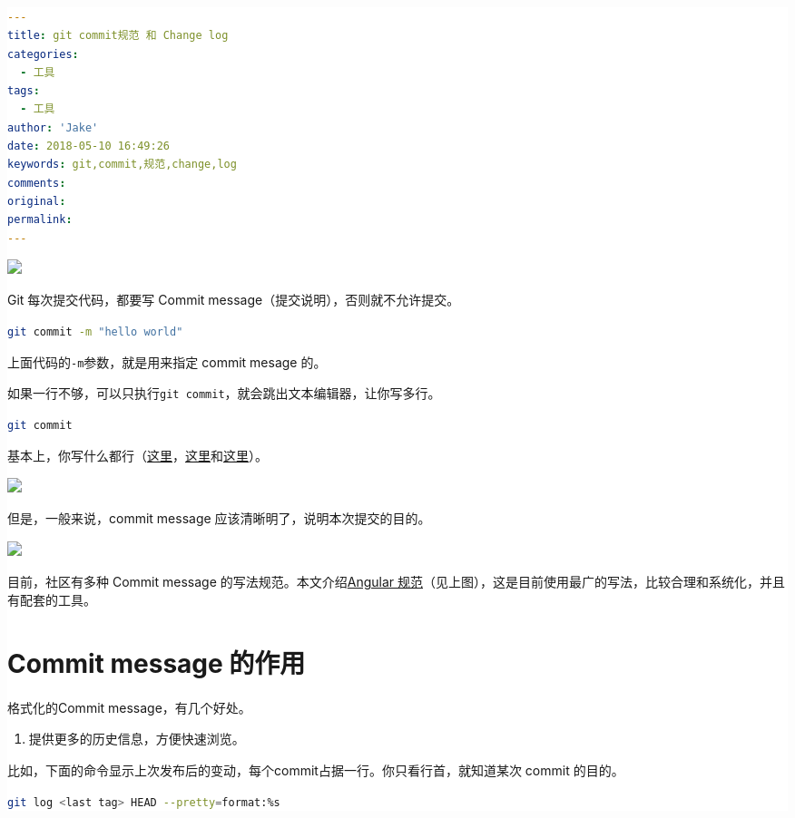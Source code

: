 ```yaml
---
title: git commit规范 和 Change log
categories:
  - 工具
tags:
  - 工具
author: 'Jake'
date: 2018-05-10 16:49:26
keywords: git,commit,规范,change,log
comments:
original:
permalink:
---
```


![](//blogimg.jakeyu.top/git/ITH_Managing-Code-in-GIT.jpg)



Git 每次提交代码，都要写 Commit message（提交说明），否则就不允许提交。

```sh
git commit -m "hello world"
```

上面代码的`-m`参数，就是用来指定 commit mesage 的。

如果一行不够，可以只执行`git commit`，就会跳出文本编辑器，让你写多行。

```sh
git commit
```

基本上，你写什么都行（[这里](http://www.commitlogsfromlastnight.com/)，[这里](http://blog.no-panic.at/2014/10/20/funny-initial-git-commit-messages/)和[这里](http://whatthecommit.com/)）。

![](//blogimg.jakeyu.top/git/bg2016010601.png)

但是，一般来说，commit message 应该清晰明了，说明本次提交的目的。

![](//blogimg.jakeyu.top/git/bg2016010602.png)

目前，社区有多种 Commit message 的写法规范。本文介绍[Angular 规范](https://docs.google.com/document/d/1QrDFcIiPjSLDn3EL15IJygNPiHORgU1_OOAqWjiDU5Y/edit#heading=h.greljkmo14y0)（见上图），这是目前使用最广的写法，比较合理和系统化，并且有配套的工具。

# Commit message 的作用

格式化的Commit message，有几个好处。

1. 提供更多的历史信息，方便快速浏览。

比如，下面的命令显示上次发布后的变动，每个commit占据一行。你只看行首，就知道某次 commit 的目的。

```sh
git log <last tag> HEAD --pretty=format:%s
```
